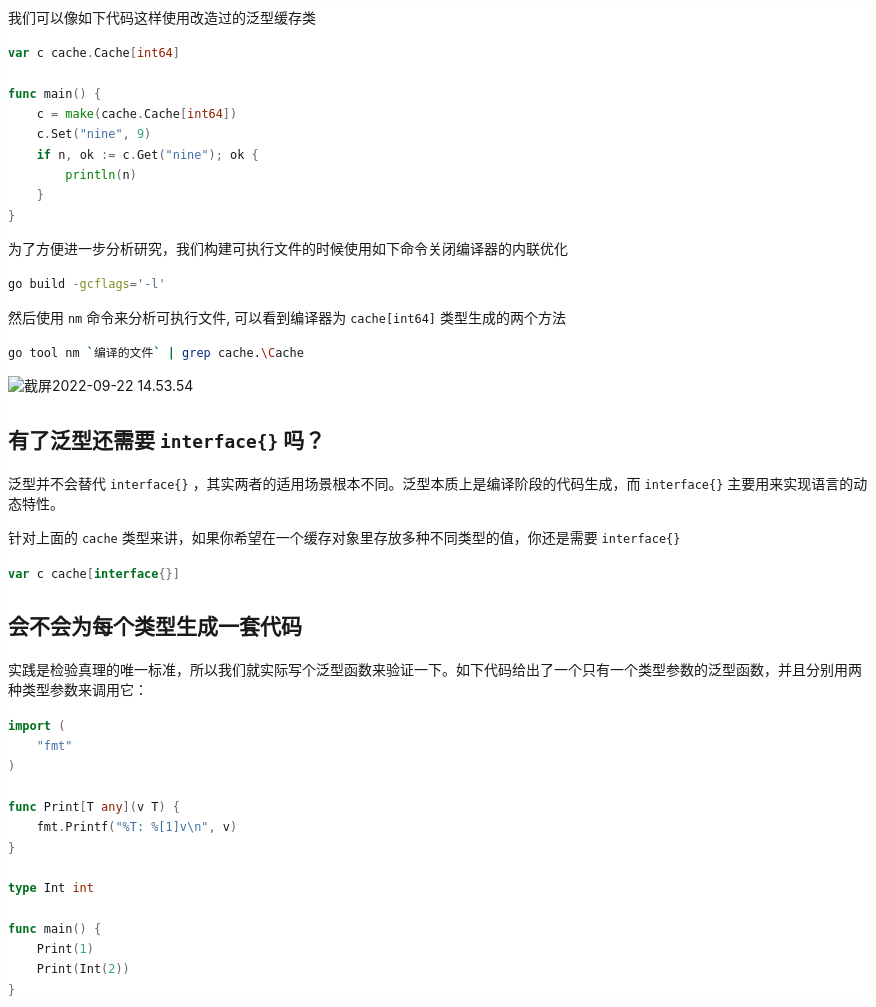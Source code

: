 ```go
```

我们可以像如下代码这样使用改造过的泛型缓存类

```go
var c cache.Cache[int64]

func main() {
	c = make(cache.Cache[int64])
	c.Set("nine", 9)
	if n, ok := c.Get("nine"); ok {
		println(n)
	}
}
```

为了方便进一步分析研究，我们构建可执行文件的时候使用如下命令关闭编译器的内联优化

```bash
go build -gcflags='-l'
```

然后使用 `nm` 命令来分析可执行文件, 可以看到编译器为 `cache[int64]` 类型生成的两个方法

```bash
go tool nm `编译的文件` | grep cache.\Cache
```

![截屏2022-09-22 14.53.54](https://cdn.mousemin.com/img/202209221453164.png)



##  有了泛型还需要 `interface{}` 吗？

泛型并不会替代 `interface{}` ，其实两者的适用场景根本不同。泛型本质上是编译阶段的代码生成，而 `interface{}` 主要用来实现语言的动态特性。

针对上面的 `cache` 类型来讲，如果你希望在一个缓存对象里存放多种不同类型的值，你还是需要 `interface{}`

```go
var c cache[interface{}]
```

## 会不会为每个类型生成一套代码

实践是检验真理的唯一标准，所以我们就实际写个泛型函数来验证一下。如下代码给出了一个只有一个类型参数的泛型函数，并且分别用两种类型参数来调用它：

```go
import (
	"fmt"
)

func Print[T any](v T) {
	fmt.Printf("%T: %[1]v\n", v)
}

type Int int

func main() {
	Print(1)
	Print(Int(2))
}
```

